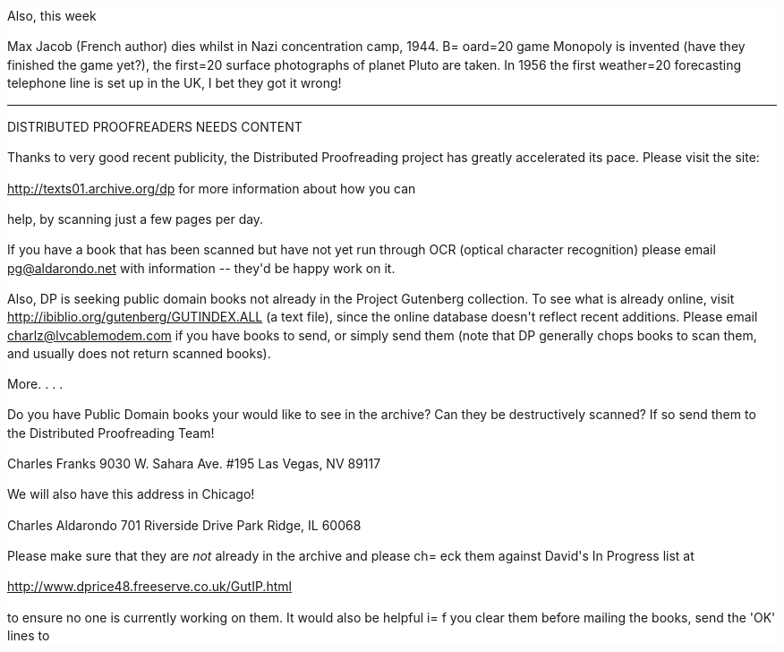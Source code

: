 Also, this week

Max Jacob (French author) dies whilst in Nazi concentration camp, 1944. B=
oard=20
game Monopoly is invented (have they finished the game yet?), the first=20
surface photographs of planet Pluto are taken. In 1956 the first weather=20
forecasting telephone line is set up in the UK, I bet they got it wrong!

----------------------------------------------------------------------

DISTRIBUTED PROOFREADERS NEEDS CONTENT

Thanks to very good recent publicity, the Distributed Proofreading
project has greatly accelerated its pace.   Please visit the site:

http://texts01.archive.org/dp for more information about how you can

help, by scanning just a few pages per day.

If you have a book that has been scanned but have not yet run through
OCR (optical character recognition) please email pg@aldarondo.net
with information -- they'd be happy work on it.

Also, DP is seeking public domain books not already in the
Project Gutenberg collection.  To see what is already online, visit
http://ibiblio.org/gutenberg/GUTINDEX.ALL (a text file), since the
online database doesn't reflect recent additions.  Please email
charlz@lvcablemodem.com if you have books to send, or simply send them
(note that DP generally chops books to scan them, and usually does not
return scanned books).

More. . . .

Do you have Public Domain books your would like to see in the archive?
Can they be destructively scanned? If so send them to the Distributed
Proofreading Team!


Charles Franks
9030 W. Sahara Ave. #195
Las Vegas, NV 89117


We will also have this address in Chicago!


Charles Aldarondo
701 Riverside Drive
Park Ridge, IL 60068


Please make sure that they are _not_ already in the archive and please ch=
eck
them against David's In Progress list at

http://www.dprice48.freeserve.co.uk/GutIP.html

to ensure no one is currently working on them. It would also be helpful i=
f
you clear them before mailing the books, send the 'OK' lines to
